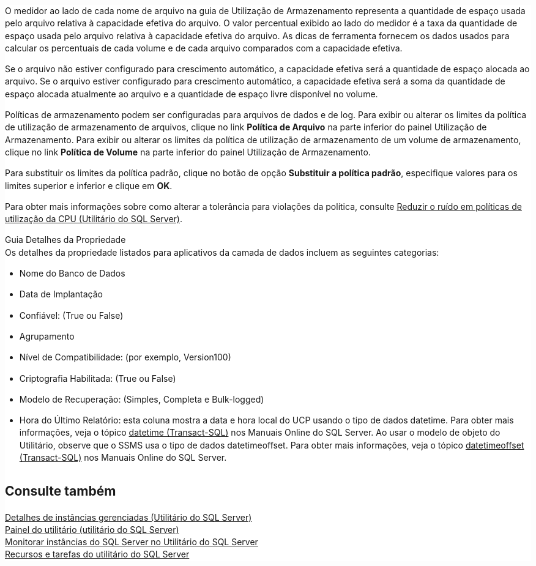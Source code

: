  O medidor ao lado de cada nome de arquivo na guia de Utilização de Armazenamento representa a quantidade de espaço usada pelo arquivo relativa à capacidade efetiva do arquivo. O valor percentual exibido ao lado do medidor é a taxa da quantidade de espaço usada pelo arquivo relativa à capacidade efetiva do arquivo. As dicas de ferramenta fornecem os dados usados para calcular os percentuais de cada volume e de cada arquivo comparados com a capacidade efetiva.  
  
 Se o arquivo não estiver configurado para crescimento automático, a capacidade efetiva será a quantidade de espaço alocada ao arquivo. Se o arquivo estiver configurado para crescimento automático, a capacidade efetiva será a soma da quantidade de espaço alocada atualmente ao arquivo e a quantidade de espaço livre disponível no volume.  
  
 Políticas de armazenamento podem ser configuradas para arquivos de dados e de log. Para exibir ou alterar os limites da política de utilização de armazenamento de arquivos, clique no link **Política de Arquivo** na parte inferior do painel Utilização de Armazenamento. Para exibir ou alterar os limites da política de utilização de armazenamento de um volume de armazenamento, clique no link **Política de Volume** na parte inferior do painel Utilização de Armazenamento.  
  
 Para substituir os limites da política padrão, clique no botão de opção **Substituir a política padrão**, especifique valores para os limites superior e inferior e clique em **OK**.  
  
 Para obter mais informações sobre como alterar a tolerância para violações da política, consulte [Reduzir o ruído em políticas de utilização da CPU &#40;Utilitário do SQL Server&#41;](../relational-databases/manage/reduce-noise-in-cpu-utilization-policies-sql-server-utility.md).  
  
 Guia Detalhes da Propriedade  
 Os detalhes da propriedade listados para aplicativos da camada de dados incluem as seguintes categorias:  
  
-   Nome do Banco de Dados  
  
-   Data de Implantação  
  
-   Confiável: (True ou False)  
  
-   Agrupamento  
  
-   Nível de Compatibilidade: (por exemplo, Version100)  
  
-   Criptografia Habilitada: (True ou False)  
  
-   Modelo de Recuperação: (Simples, Completa e Bulk-logged)  
  
-   Hora do Último Relatório: esta coluna mostra a data e hora local do UCP usando o tipo de dados datetime. Para obter mais informações, veja o tópico [datetime (Transact-SQL)](http://go.microsoft.com/fwlink/?LinkId=164071) nos Manuais Online do SQL Server. Ao usar o modelo de objeto do Utilitário, observe que o SSMS usa o tipo de dados datetimeoffset. Para obter mais informações, veja o tópico [datetimeoffset (Transact-SQL)](http://go.microsoft.com/fwlink/?LinkId=141713) nos Manuais Online do SQL Server.  
  
## <a name="see-also"></a>Consulte também  
 [Detalhes de instâncias gerenciadas &#40;Utilitário do SQL Server&#41;](../../2014/database-engine/managed-instance-details-sql-server-utility.md)   
 [Painel do utilitário &#40;utilitário do SQL Server&#41;](../../2014/database-engine/utility-dashboard-sql-server-utility.md)   
 [Monitorar instâncias do SQL Server no Utilitário do SQL Server](../relational-databases/manage/monitor-instances-of-sql-server-in-the-sql-server-utility.md)   
 [Recursos e tarefas do utilitário do SQL Server](../relational-databases/manage/sql-server-utility-features-and-tasks.md)  
  
  
